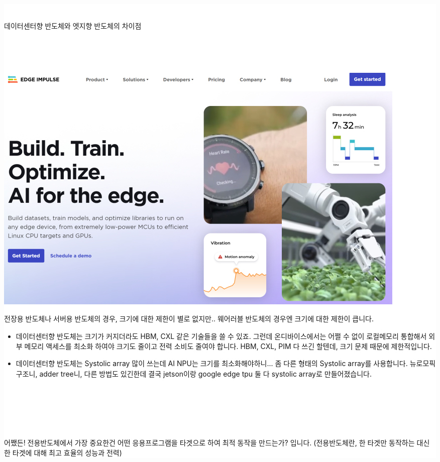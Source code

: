 ​

데이터센터향 반도체와 엣지향 반도체의 차이점

​

​

![15](./asset/15.png)

전장용 반도체나 서버용 반도체의 경우, 크기에 대한 제한이 별로 없지만.. 웨어러블 반도체의 경우엔 크기에 대한 제한이 큽니다.

- 데이터센터향 반도체는 크기가 커지더라도 HBM, CXL 같은 기술들을 쓸 수 있죠. 그런데 온디바이스에서는 어쩔 수 없이 로컬메모리 통합해서 외부 메모리 액세스를 최소화 하여야 크기도 줄이고 전력 소비도 줄여야 합니다. HBM, CXL, PIM 다 쓰긴 할텐데, 크기 문제 때문에 제한적입니다.

- 데이터센터향 반도체는 Systolic array 많이 쓰는데 AI NPU는 크기를 최소화해야하니... 좀 다른 형태의 Systolic array를 사용합니다. 뉴로모픽 구조니, adder tree니, 다른 방법도 있긴한데 결국 jetson이랑 google edge tpu 둘 다 systolic array로 만들어졌습니다.

​

​

​

어쨌든! 전용반도체에서 가장 중요한건 어떤 응용프로그램을 타겟으로 하여 최적 동작을 만드는가? 입니다. (전용반도체란, 한 타겟만 동작하는 대신 한 타겟에 대해 최고 효율의 성능과 전력)
